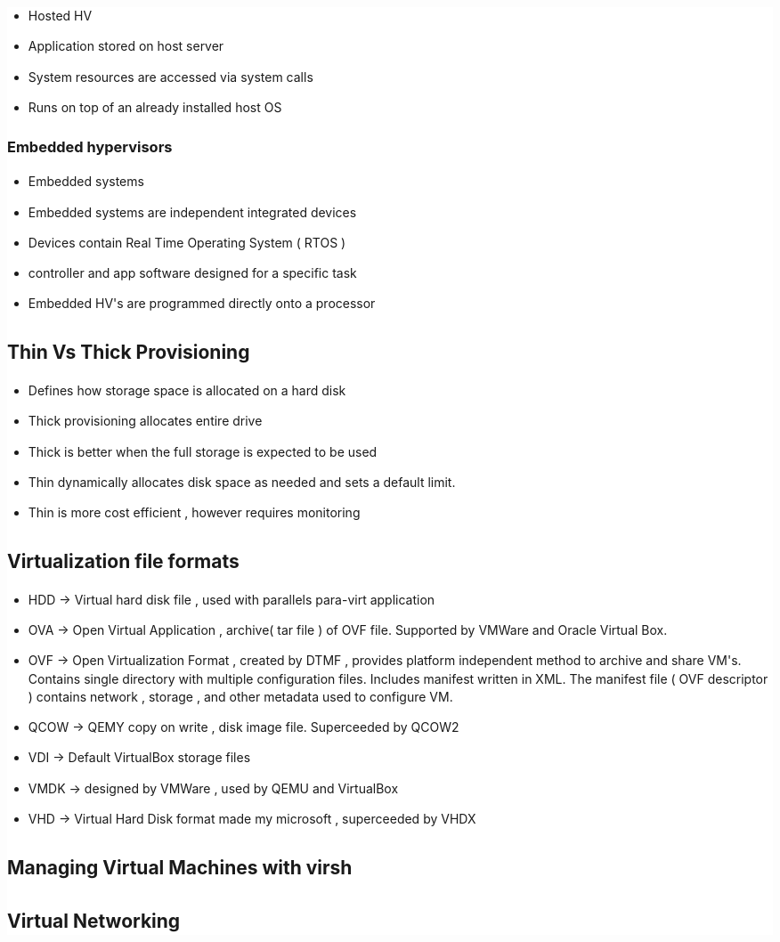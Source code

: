 * Hosted HV 

* Application stored on host server 

* System resources are accessed via system calls 

* Runs on top of an already installed host OS 

### Embedded hypervisors 

* Embedded systems 

* Embedded systems are independent integrated devices 

* Devices contain Real Time Operating System ( RTOS ) 

* controller and app software designed for a specific task 

* Embedded HV's are programmed directly onto a processor 


## Thin Vs Thick Provisioning 

* Defines how storage space is allocated on a hard disk 

* Thick provisioning allocates entire drive 

* Thick is better when the full storage is expected to be used 

* Thin dynamically allocates disk space as needed and sets a default limit. 

* Thin is more cost efficient , however requires monitoring 



## Virtualization file formats 

* HDD -> Virtual hard disk file , used with parallels para-virt application 

* OVA -> Open Virtual Application , archive( tar file ) of OVF file. Supported by VMWare and Oracle Virtual Box. 

* OVF -> Open Virtualization Format , created by DTMF , provides platform independent method to archive and share VM's. Contains single directory with multiple configuration files. Includes manifest written in XML. The manifest file ( OVF descriptor ) contains network , storage , and other metadata used to configure VM.     

* QCOW -> QEMY copy on write , disk image file. Superceeded by QCOW2 

* VDI -> Default VirtualBox storage files 

* VMDK -> designed by VMWare , used by QEMU and VirtualBox 

* VHD -> Virtual Hard Disk format made my microsoft , superceeded by VHDX 


## Managing Virtual Machines with virsh 

## Virtual Networking   
